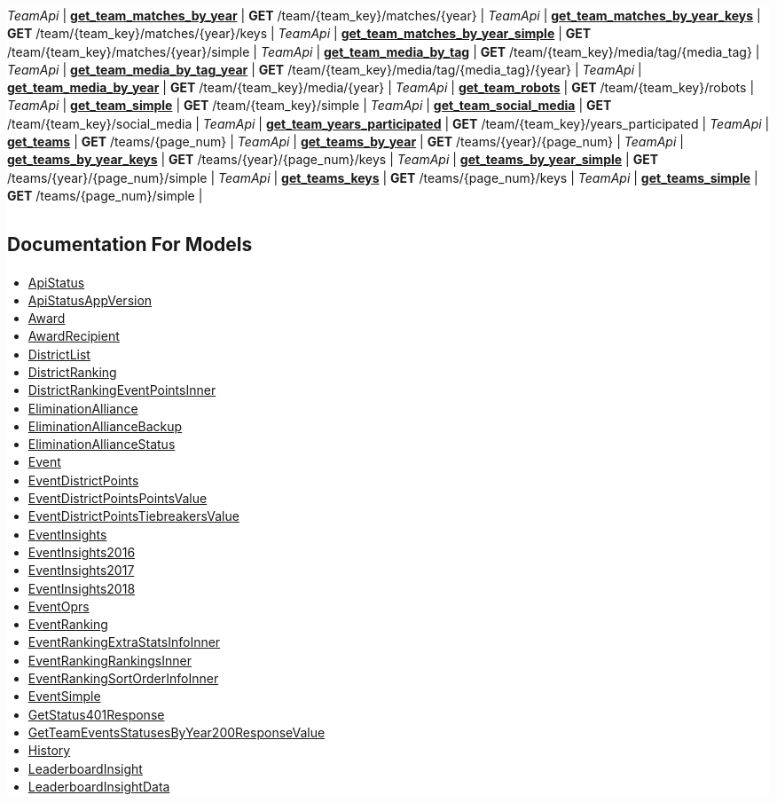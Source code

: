 *TeamApi* | [**get_team_matches_by_year**](docs/TeamApi.md#get_team_matches_by_year) | **GET** /team/{team_key}/matches/{year} | 
*TeamApi* | [**get_team_matches_by_year_keys**](docs/TeamApi.md#get_team_matches_by_year_keys) | **GET** /team/{team_key}/matches/{year}/keys | 
*TeamApi* | [**get_team_matches_by_year_simple**](docs/TeamApi.md#get_team_matches_by_year_simple) | **GET** /team/{team_key}/matches/{year}/simple | 
*TeamApi* | [**get_team_media_by_tag**](docs/TeamApi.md#get_team_media_by_tag) | **GET** /team/{team_key}/media/tag/{media_tag} | 
*TeamApi* | [**get_team_media_by_tag_year**](docs/TeamApi.md#get_team_media_by_tag_year) | **GET** /team/{team_key}/media/tag/{media_tag}/{year} | 
*TeamApi* | [**get_team_media_by_year**](docs/TeamApi.md#get_team_media_by_year) | **GET** /team/{team_key}/media/{year} | 
*TeamApi* | [**get_team_robots**](docs/TeamApi.md#get_team_robots) | **GET** /team/{team_key}/robots | 
*TeamApi* | [**get_team_simple**](docs/TeamApi.md#get_team_simple) | **GET** /team/{team_key}/simple | 
*TeamApi* | [**get_team_social_media**](docs/TeamApi.md#get_team_social_media) | **GET** /team/{team_key}/social_media | 
*TeamApi* | [**get_team_years_participated**](docs/TeamApi.md#get_team_years_participated) | **GET** /team/{team_key}/years_participated | 
*TeamApi* | [**get_teams**](docs/TeamApi.md#get_teams) | **GET** /teams/{page_num} | 
*TeamApi* | [**get_teams_by_year**](docs/TeamApi.md#get_teams_by_year) | **GET** /teams/{year}/{page_num} | 
*TeamApi* | [**get_teams_by_year_keys**](docs/TeamApi.md#get_teams_by_year_keys) | **GET** /teams/{year}/{page_num}/keys | 
*TeamApi* | [**get_teams_by_year_simple**](docs/TeamApi.md#get_teams_by_year_simple) | **GET** /teams/{year}/{page_num}/simple | 
*TeamApi* | [**get_teams_keys**](docs/TeamApi.md#get_teams_keys) | **GET** /teams/{page_num}/keys | 
*TeamApi* | [**get_teams_simple**](docs/TeamApi.md#get_teams_simple) | **GET** /teams/{page_num}/simple | 


## Documentation For Models

 - [ApiStatus](docs/ApiStatus.md)
 - [ApiStatusAppVersion](docs/ApiStatusAppVersion.md)
 - [Award](docs/Award.md)
 - [AwardRecipient](docs/AwardRecipient.md)
 - [DistrictList](docs/DistrictList.md)
 - [DistrictRanking](docs/DistrictRanking.md)
 - [DistrictRankingEventPointsInner](docs/DistrictRankingEventPointsInner.md)
 - [EliminationAlliance](docs/EliminationAlliance.md)
 - [EliminationAllianceBackup](docs/EliminationAllianceBackup.md)
 - [EliminationAllianceStatus](docs/EliminationAllianceStatus.md)
 - [Event](docs/Event.md)
 - [EventDistrictPoints](docs/EventDistrictPoints.md)
 - [EventDistrictPointsPointsValue](docs/EventDistrictPointsPointsValue.md)
 - [EventDistrictPointsTiebreakersValue](docs/EventDistrictPointsTiebreakersValue.md)
 - [EventInsights](docs/EventInsights.md)
 - [EventInsights2016](docs/EventInsights2016.md)
 - [EventInsights2017](docs/EventInsights2017.md)
 - [EventInsights2018](docs/EventInsights2018.md)
 - [EventOprs](docs/EventOprs.md)
 - [EventRanking](docs/EventRanking.md)
 - [EventRankingExtraStatsInfoInner](docs/EventRankingExtraStatsInfoInner.md)
 - [EventRankingRankingsInner](docs/EventRankingRankingsInner.md)
 - [EventRankingSortOrderInfoInner](docs/EventRankingSortOrderInfoInner.md)
 - [EventSimple](docs/EventSimple.md)
 - [GetStatus401Response](docs/GetStatus401Response.md)
 - [GetTeamEventsStatusesByYear200ResponseValue](docs/GetTeamEventsStatusesByYear200ResponseValue.md)
 - [History](docs/History.md)
 - [LeaderboardInsight](docs/LeaderboardInsight.md)
 - [LeaderboardInsightData](docs/LeaderboardInsightData.md)